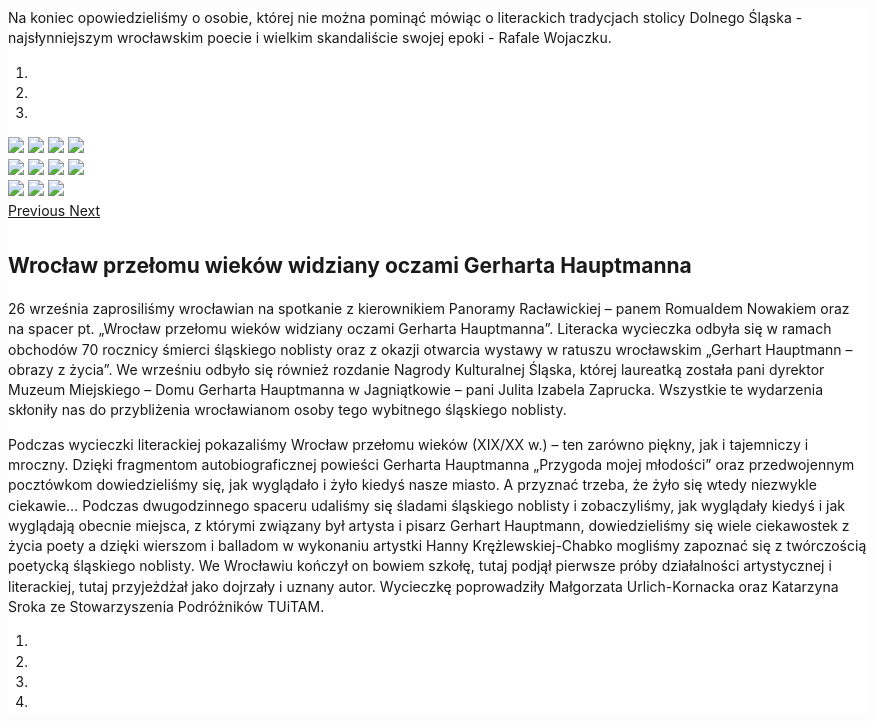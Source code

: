 <p>Na koniec opowiedzieliśmy o osobie, której nie można pominąć mówiąc o literackich tradycjach stolicy Dolnego Śląska - najsłynniejszym wrocławskim poecie i wielkim skandaliście swojej epoki - Rafale Wojaczku.</p>

<div class="slide carousel" data-interval="false" data-ride="carousel" id="carouselWroclawLiterackiControls">
<ol class="carousel-indicators">
	<li class="active" data-slide-to="0" data-target="#carouselWroclawLiterackiControls">&nbsp;</li>
	<li data-slide-to="1" data-target="#carouselWroclawLiterackiControls">&nbsp;</li>
	<li data-slide-to="2" data-target="#carouselWroclawLiterackiControls">&nbsp;</li>
</ol>

<div class="carousel-inner">
<div class="carousel-item active"><a class="colorbox" data-colorbox-gallery="literacki" data-title="Wroclaw literacki" href="/sites/przewodnicy/files/2018-09/literacki1.jpg"><img src="/sites/przewodnicy/files/2018-09/literacki1_small.jpg" /></a> <a class="colorbox" data-colorbox-gallery="literacki" data-title="Wroclaw literacki" href="/sites/przewodnicy/files/2018-09/literacki2.jpg"><img src="/sites/przewodnicy/files/2018-09/literacki2_small.jpg" /></a> <a class="colorbox" data-colorbox-gallery="literacki" data-title="Wroclaw literacki" href="/sites/przewodnicy/files/2018-09/literacki3.jpg"><img src="/sites/przewodnicy/files/2018-09/literacki3_small.jpg" /></a> <a class="colorbox" data-colorbox-gallery="literacki" data-title="Wroclaw literacki" href="/sites/przewodnicy/files/2018-09/literacki4.jpg"><img src="/sites/przewodnicy/files/2018-09/literacki4_small.jpg" /></a></div>

<div class="carousel-item"><a class="colorbox" data-colorbox-gallery="literacki" data-title="Wroclaw literacki" href="/sites/przewodnicy/files/2018-09/literacki5.jpg"><img src="/sites/przewodnicy/files/2018-09/literacki5_small.jpg" /></a> <a class="colorbox" data-colorbox-gallery="literacki" data-title="Wroclaw literacki" href="/sites/przewodnicy/files/2018-09/literacki6.jpg"><img src="/sites/przewodnicy/files/2018-09/literacki6_small.jpg" /></a> <a class="colorbox" data-colorbox-gallery="literacki" data-title="Wroclaw literacki" href="/sites/przewodnicy/files/2018-09/literacki7.jpg"><img src="/sites/przewodnicy/files/2018-09/literacki7_small.jpg" /></a> <a class="colorbox" data-colorbox-gallery="literacki" data-title="Wroclaw literacki" href="/sites/przewodnicy/files/2018-09/literacki8.jpg"><img src="/sites/przewodnicy/files/2018-09/literacki8_small.jpg" /></a></div>

<div class="carousel-item"><a class="colorbox" data-colorbox-gallery="literacki" data-title="Wroclaw literacki" href="/sites/przewodnicy/files/2018-09/literacki9.jpg"><img src="/sites/przewodnicy/files/2018-09/literacki9_small.jpg" /></a> <a class="colorbox" data-colorbox-gallery="literacki" data-title="Wroclaw literacki" href="/sites/przewodnicy/files/2018-09/literacki10.jpg"><img src="/sites/przewodnicy/files/2018-09/literacki10_small.jpg" /></a> <a class="colorbox" data-colorbox-gallery="literacki" data-title="Wroclaw literacki" href="/sites/przewodnicy/files/2018-09/literacki11.jpg"><img src="/sites/przewodnicy/files/2018-09/literacki11_small.jpg" /></a></div>
</div>
<a class="carousel-control-prev" data-slide="prev" href="#carouselWroclawLiterackiControls" role="button"><span class="sr-only">Previous</span> </a> <a class="carousel-control-next" data-slide="next" href="#carouselWroclawLiterackiControls" role="button"> <span class="sr-only">Next</span> </a></div>

<h2>Wrocław przełomu wieków widziany oczami Gerharta Hauptmanna</h2>

<p>26 września zaprosiliśmy wrocławian na spotkanie z kierownikiem Panoramy Racławickiej – panem Romualdem Nowakiem oraz na spacer pt. „Wrocław przełomu wieków widziany oczami Gerharta Hauptmanna”. Literacka wycieczka odbyła się w ramach obchodów 70 rocznicy śmierci śląskiego noblisty oraz z okazji otwarcia wystawy w ratuszu wrocławskim „Gerhart Hauptmann – obrazy z życia”. We wrześniu odbyło się również rozdanie Nagrody Kulturalnej Śląska, której laureatką została pani dyrektor Muzeum Miejskiego – Domu Gerharta Hauptmanna w Jagniątkowie – pani Julita Izabela Zaprucka. Wszystkie te wydarzenia skłoniły nas do przybliżenia wrocławianom osoby tego wybitnego śląskiego noblisty.</p>

<p>Podczas wycieczki literackiej pokazaliśmy Wrocław przełomu wieków (XIX/XX w.) – ten zarówno piękny, jak i tajemniczy i mroczny. Dzięki fragmentom autobiograficznej powieści Gerharta Hauptmanna „Przygoda mojej młodości” oraz przedwojennym pocztówkom dowiedzieliśmy się, jak wyglądało i żyło kiedyś nasze miasto. A przyznać trzeba, że żyło się wtedy niezwykle ciekawie… Podczas dwugodzinnego spaceru udaliśmy się śladami śląskiego noblisty i zobaczyliśmy, jak wyglądały kiedyś i jak wyglądają obecnie miejsca, z którymi związany był artysta i pisarz Gerhart Hauptmann, dowiedzieliśmy się wiele ciekawostek z życia poety a dzięki wierszom i balladom w wykonaniu artystki Hanny Krężlewskiej-Chabko mogliśmy zapoznać się z twórczością poetycką śląskiego noblisty. We Wrocławiu kończył on bowiem szkołę, tutaj podjął pierwsze próby działalności artystycznej i literackiej, tutaj przyjeżdżał jako dojrzały i uznany autor. Wycieczkę poprowadziły Małgorzata Urlich-Kornacka oraz Katarzyna Sroka ze Stowarzyszenia Podróżników TUiTAM.</p>

<div class="slide carousel" data-interval="false" data-ride="carousel" id="carouselHauptmannControls">
<ol class="carousel-indicators">
	<li class="active" data-slide-to="0" data-target="#carouselHauptmannControls">&nbsp;</li>
	<li data-slide-to="1" data-target="#carouselHauptmannControls">&nbsp;</li>
	<li data-slide-to="2" data-target="#carouselHauptmannControls">&nbsp;</li>
	<li data-slide-to="3" data-target="#carouselHauptmannControls">&nbsp;</li>
</ol>
